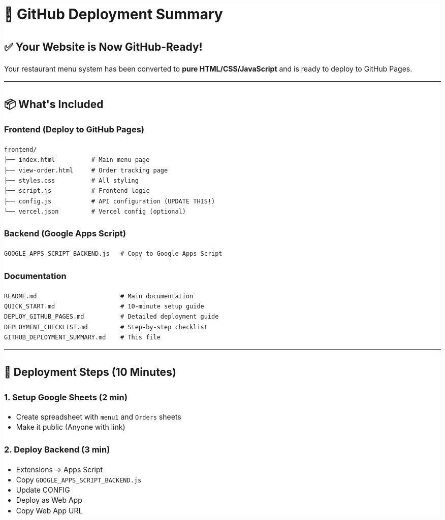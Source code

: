 # 🚀 GitHub Deployment Summary

## ✅ Your Website is Now GitHub-Ready!

Your restaurant menu system has been converted to **pure HTML/CSS/JavaScript** and is ready to deploy to GitHub Pages.

---

## 📦 What's Included

### **Frontend (Deploy to GitHub Pages)**
```
frontend/
├── index.html          # Main menu page
├── view-order.html     # Order tracking page
├── styles.css          # All styling
├── script.js           # Frontend logic
├── config.js           # API configuration (UPDATE THIS!)
└── vercel.json         # Vercel config (optional)
```

### **Backend (Google Apps Script)**
```
GOOGLE_APPS_SCRIPT_BACKEND.js   # Copy to Google Apps Script
```

### **Documentation**
```
README.md                       # Main documentation
QUICK_START.md                  # 10-minute setup guide
DEPLOY_GITHUB_PAGES.md          # Detailed deployment guide
DEPLOYMENT_CHECKLIST.md         # Step-by-step checklist
GITHUB_DEPLOYMENT_SUMMARY.md    # This file
```

---

## 🎯 Deployment Steps (10 Minutes)

### **1. Setup Google Sheets** (2 min)
- Create spreadsheet with `menu1` and `Orders` sheets
- Make it public (Anyone with link)

### **2. Deploy Backend** (3 min)
- Extensions → Apps Script
- Copy `GOOGLE_APPS_SCRIPT_BACKEND.js`
- Update CONFIG
- Deploy as Web App
- Copy Web App URL
